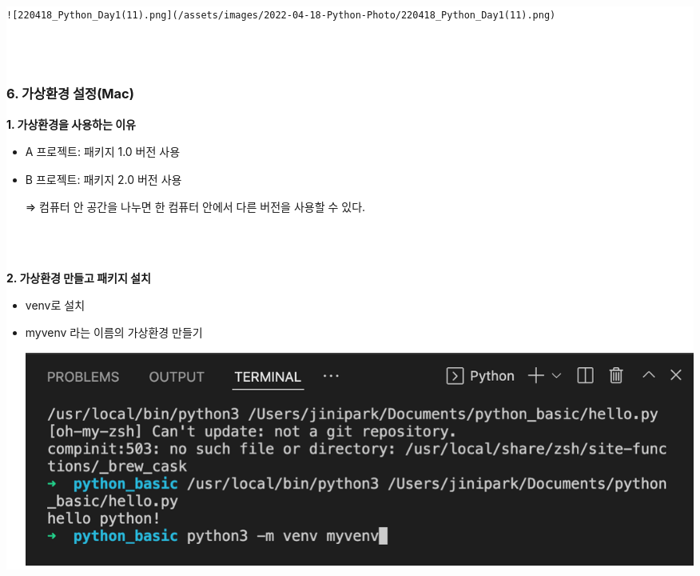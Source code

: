     ![220418_Python_Day1(11).png](/assets/images/2022-04-18-Python-Photo/220418_Python_Day1(11).png) 
    

<br/><br/>

### 6. 가상환경 설정(Mac)

**1. 가상환경을 사용하는 이유**

- A 프로젝트: 패키지 1.0 버전 사용
- B 프로젝트: 패키지 2.0 버전 사용
    
    ⇒ 컴퓨터 안 공간을 나누면 한 컴퓨터 안에서 다른 버전을 사용할 수 있다.
    

<br/><br/>

**2. 가상환경 만들고 패키지 설치**

- venv로 설치
- myvenv 라는 이름의 가상환경 만들기
    
    ![220418_Python_Day1(12).png](/assets/images/2022-04-18-Python-Photo/220418_Python_Day1(12).png)
